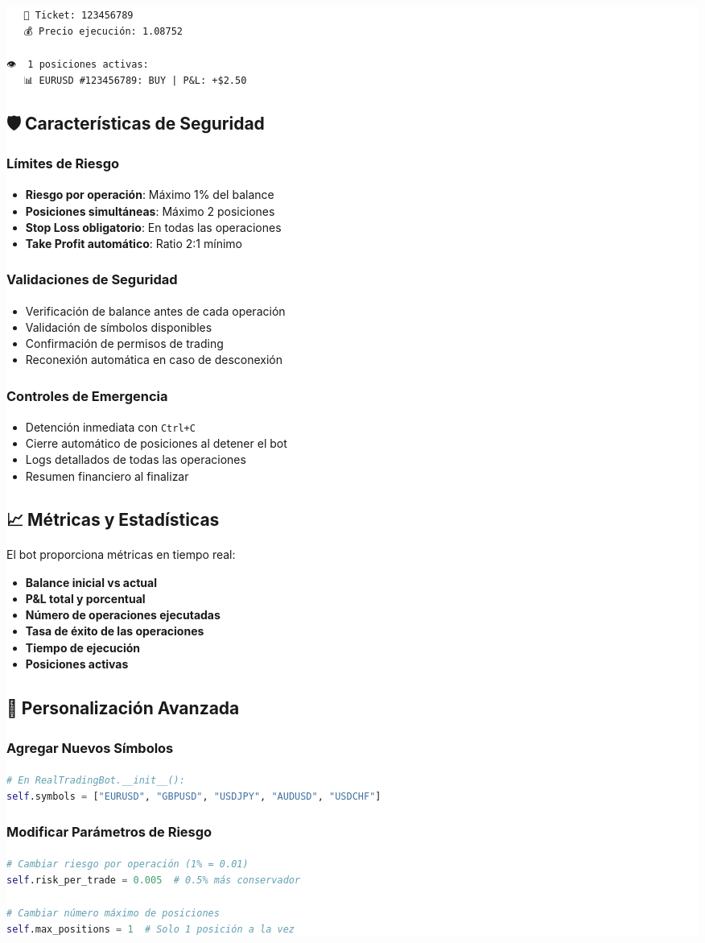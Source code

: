 ```
   🎫 Ticket: 123456789
   💰 Precio ejecución: 1.08752

👁️  1 posiciones activas:
   📊 EURUSD #123456789: BUY | P&L: +$2.50
```

## 🛡️ Características de Seguridad

### Límites de Riesgo
- **Riesgo por operación**: Máximo 1% del balance
- **Posiciones simultáneas**: Máximo 2 posiciones
- **Stop Loss obligatorio**: En todas las operaciones
- **Take Profit automático**: Ratio 2:1 mínimo

### Validaciones de Seguridad
- Verificación de balance antes de cada operación
- Validación de símbolos disponibles
- Confirmación de permisos de trading
- Reconexión automática en caso de desconexión

### Controles de Emergencia
- Detención inmediata con `Ctrl+C`
- Cierre automático de posiciones al detener el bot
- Logs detallados de todas las operaciones
- Resumen financiero al finalizar

## 📈 Métricas y Estadísticas

El bot proporciona métricas en tiempo real:

- **Balance inicial vs actual**
- **P&L total y porcentual**
- **Número de operaciones ejecutadas**
- **Tasa de éxito de las operaciones**
- **Tiempo de ejecución**
- **Posiciones activas**

## 🔧 Personalización Avanzada

### Agregar Nuevos Símbolos
```python
# En RealTradingBot.__init__():
self.symbols = ["EURUSD", "GBPUSD", "USDJPY", "AUDUSD", "USDCHF"]
```

### Modificar Parámetros de Riesgo
```python
# Cambiar riesgo por operación (1% = 0.01)
self.risk_per_trade = 0.005  # 0.5% más conservador

# Cambiar número máximo de posiciones
self.max_positions = 1  # Solo 1 posición a la vez
```
